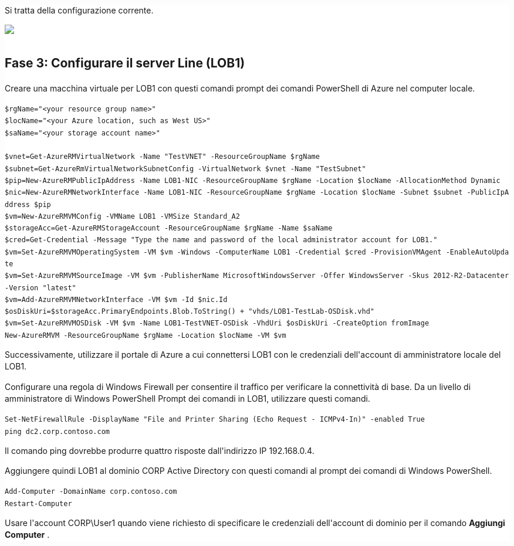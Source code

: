 Si tratta della configurazione corrente.

![](./media/virtual-machines-windows-ps-hybrid-cloud-test-env-lob/virtual-machines-windows-ps-hybrid-cloud-test-env-lob-ph2.png)
 
## <a name="phase-3-configure-the-lob-server-lob1"></a>Fase 3: Configurare il server Line (LOB1)

Creare una macchina virtuale per LOB1 con questi comandi prompt dei comandi PowerShell di Azure nel computer locale.

    $rgName="<your resource group name>"
    $locName="<your Azure location, such as West US>"
    $saName="<your storage account name>"
    
    $vnet=Get-AzureRMVirtualNetwork -Name "TestVNET" -ResourceGroupName $rgName
    $subnet=Get-AzureRmVirtualNetworkSubnetConfig -VirtualNetwork $vnet -Name "TestSubnet"
    $pip=New-AzureRMPublicIpAddress -Name LOB1-NIC -ResourceGroupName $rgName -Location $locName -AllocationMethod Dynamic
    $nic=New-AzureRMNetworkInterface -Name LOB1-NIC -ResourceGroupName $rgName -Location $locName -Subnet $subnet -PublicIpAddress $pip
    $vm=New-AzureRMVMConfig -VMName LOB1 -VMSize Standard_A2
    $storageAcc=Get-AzureRMStorageAccount -ResourceGroupName $rgName -Name $saName
    $cred=Get-Credential -Message "Type the name and password of the local administrator account for LOB1."
    $vm=Set-AzureRMVMOperatingSystem -VM $vm -Windows -ComputerName LOB1 -Credential $cred -ProvisionVMAgent -EnableAutoUpdate
    $vm=Set-AzureRMVMSourceImage -VM $vm -PublisherName MicrosoftWindowsServer -Offer WindowsServer -Skus 2012-R2-Datacenter -Version "latest"
    $vm=Add-AzureRMVMNetworkInterface -VM $vm -Id $nic.Id
    $osDiskUri=$storageAcc.PrimaryEndpoints.Blob.ToString() + "vhds/LOB1-TestLab-OSDisk.vhd"
    $vm=Set-AzureRMVMOSDisk -VM $vm -Name LOB1-TestVNET-OSDisk -VhdUri $osDiskUri -CreateOption fromImage
    New-AzureRMVM -ResourceGroupName $rgName -Location $locName -VM $vm

Successivamente, utilizzare il portale di Azure a cui connettersi LOB1 con le credenziali dell'account di amministratore locale del LOB1.

Configurare una regola di Windows Firewall per consentire il traffico per verificare la connettività di base. Da un livello di amministratore di Windows PowerShell Prompt dei comandi in LOB1, utilizzare questi comandi.

    Set-NetFirewallRule -DisplayName "File and Printer Sharing (Echo Request - ICMPv4-In)" -enabled True
    ping dc2.corp.contoso.com

Il comando ping dovrebbe produrre quattro risposte dall'indirizzo IP 192.168.0.4.

Aggiungere quindi LOB1 al dominio CORP Active Directory con questi comandi al prompt dei comandi di Windows PowerShell.

    Add-Computer -DomainName corp.contoso.com
    Restart-Computer

Usare l'account CORP\User1 quando viene richiesto di specificare le credenziali dell'account di dominio per il comando **Aggiungi Computer** .
